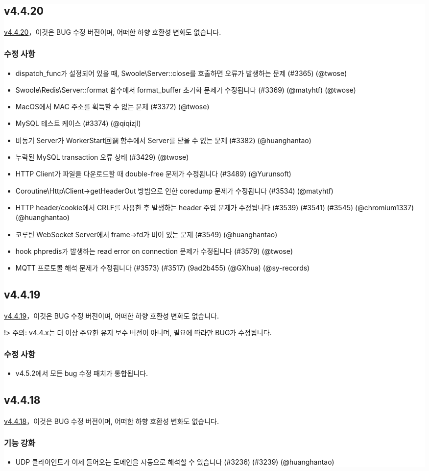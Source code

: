 ## v4.4.20

[v4.4.20](https://github.com/swoole/swoole-src/releases/tag/v4.4.20)，이것은 BUG 수정 버전이며, 어떠한 하향 호환성 변화도 없습니다.


### 수정 사항



- dispatch_func가 설정되어 있을 때, Swoole\Server::close를 호출하면 오류가 발생하는 문제 (#3365) (@twose)

- Swoole\Redis\Server::format 함수에서 format_buffer 초기화 문제가 수정됩니다 (#3369) (@matyhtf) (@twose)

- MacOS에서 MAC 주소를 획득할 수 없는 문제 (#3372) (@twose)

- MySQL 테스트 케이스 (#3374) (@qiqizjl)

- 비동기 Server가 WorkerStart回调 함수에서 Server를 닫을 수 없는 문제 (#3382) (@huanghantao)

- 누락된 MySQL transaction 오류 상태 (#3429) (@twose)

- HTTP Client가 파일을 다운로드할 때 double-free 문제가 수정됩니다 (#3489) (@Yurunsoft)

- Coroutine\Http\Client->getHeaderOut 방법으로 인한 coredump 문제가 수정됩니다 (#3534) (@matyhtf)

- HTTP header/cookie에서 CRLF를 사용한 후 발생하는 header 주입 문제가 수정됩니다 (#3539) (#3541) (#3545) (@chromium1337) (@huanghantao)

- 코루틴 WebSocket Server에서 frame->fd가 비어 있는 문제 (#3549) (@huanghantao)

- hook phpredis가 발생하는 read error on connection 문제가 수정됩니다 (#3579) (@twose)

- MQTT 프로토콜 해석 문제가 수정됩니다 (#3573) (#3517) (9ad2b455) (@GXhua) (@sy-records)


## v4.4.19

[v4.4.19](https://github.com/swoole/swoole-src/releases/tag/v4.4.19)，이것은 BUG 수정 버전이며, 어떠한 하향 호환성 변화도 없습니다.

!> 주의: v4.4.x는 더 이상 주요한 유지 보수 버전이 아니며, 필요에 따라만 BUG가 수정됩니다.


### 수정 사항


- v4.5.2에서 모든 bug 수정 패치가 통합됩니다.


## v4.4.18

[v4.4.18](https://github.com/swoole/swoole-src/releases/tag/v4.4.18)，이것은 BUG 수정 버전이며, 어떠한 하향 호환성 변화도 없습니다.


### 기능 강화



- UDP 클라이언트가 이제 들어오는 도메인을 자동으로 해석할 수 있습니다 (#3236) (#3239) (@huanghantao)
